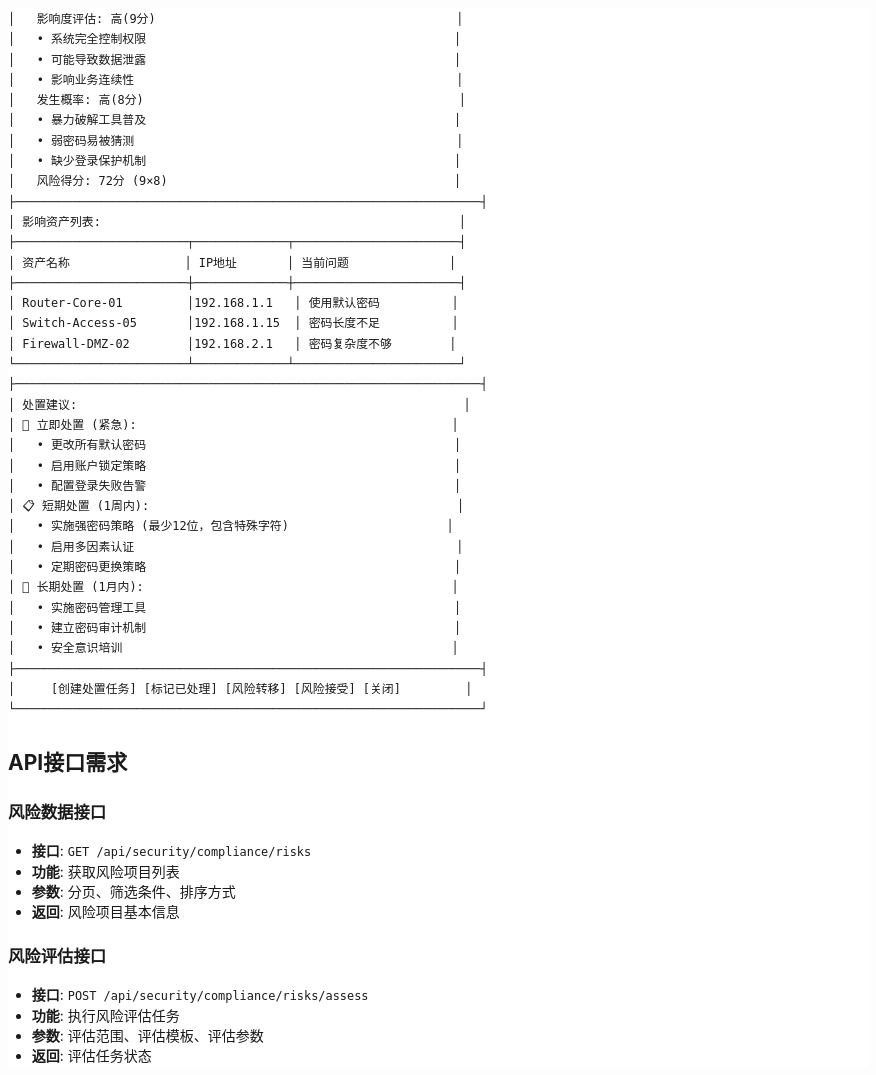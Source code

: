 ```
│   影响度评估: 高(9分)                                          │
│   • 系统完全控制权限                                           │
│   • 可能导致数据泄露                                           │
│   • 影响业务连续性                                             │
│   发生概率: 高(8分)                                            │
│   • 暴力破解工具普及                                           │
│   • 弱密码易被猜测                                             │
│   • 缺少登录保护机制                                           │
│   风险得分: 72分 (9×8)                                        │
├─────────────────────────────────────────────────────────────────┤
│ 影响资产列表:                                                  │
├────────────────────────┬─────────────┬───────────────────────┤
│ 资产名称                │ IP地址       │ 当前问题              │
├────────────────────────┼─────────────┼───────────────────────┤
│ Router-Core-01         │192.168.1.1   │ 使用默认密码          │
│ Switch-Access-05       │192.168.1.15  │ 密码长度不足          │
│ Firewall-DMZ-02        │192.168.2.1   │ 密码复杂度不够        │
└────────────────────────┴─────────────┴───────────────────────┘
├─────────────────────────────────────────────────────────────────┤
│ 处置建议:                                                      │
│ 🎯 立即处置 (紧急):                                            │
│   • 更改所有默认密码                                           │
│   • 启用账户锁定策略                                           │
│   • 配置登录失败告警                                           │
│ 📋 短期处置 (1周内):                                           │
│   • 实施强密码策略 (最少12位，包含特殊字符)                      │
│   • 启用多因素认证                                             │
│   • 定期密码更换策略                                           │
│ 🔄 长期处置 (1月内):                                           │
│   • 实施密码管理工具                                           │
│   • 建立密码审计机制                                           │
│   • 安全意识培训                                              │
├─────────────────────────────────────────────────────────────────┤
│     [创建处置任务] [标记已处理] [风险转移] [风险接受] [关闭]         │
└─────────────────────────────────────────────────────────────────┘
```

## API接口需求

### 风险数据接口
- **接口**: `GET /api/security/compliance/risks`
- **功能**: 获取风险项目列表
- **参数**: 分页、筛选条件、排序方式
- **返回**: 风险项目基本信息

### 风险评估接口
- **接口**: `POST /api/security/compliance/risks/assess`
- **功能**: 执行风险评估任务
- **参数**: 评估范围、评估模板、评估参数
- **返回**: 评估任务状态
